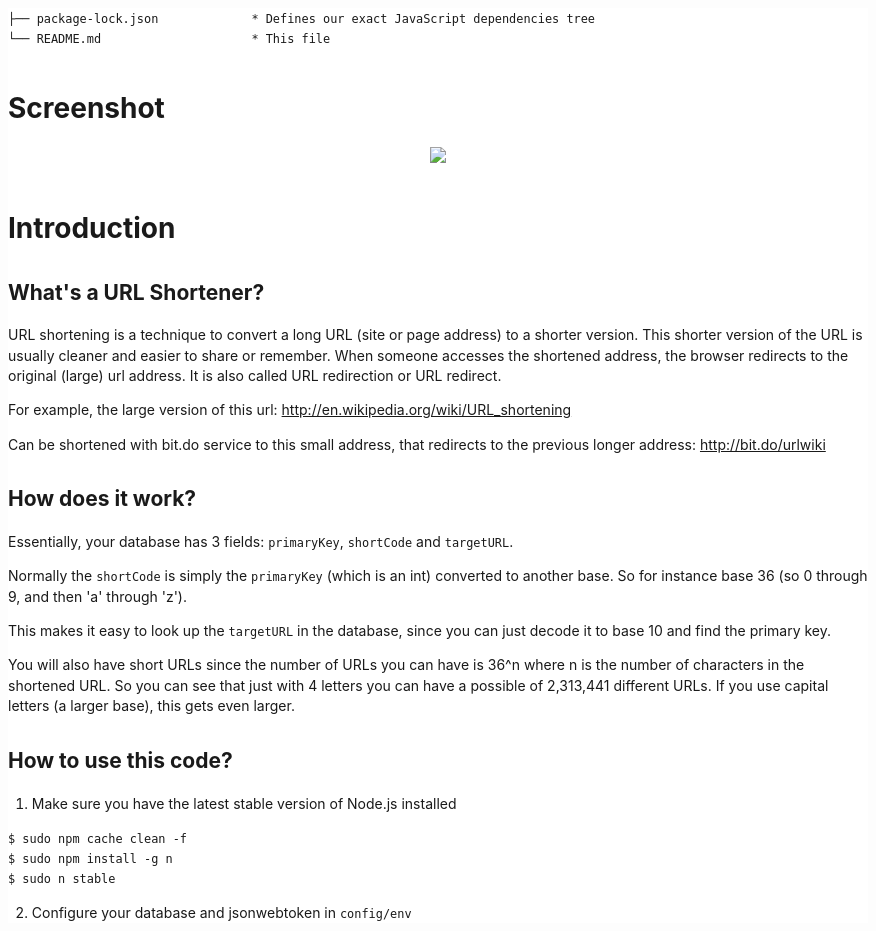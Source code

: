 ```
├── package-lock.json             * Defines our exact JavaScript dependencies tree
└── README.md                     * This file
```

# Screenshot

<p align="center">
  <img src="https://github.com/murraco/node-es6-url-shortener/blob/master/screenshot.png" width="90%" />
</p>

# Introduction

## What's a URL Shortener?

 URL shortening is a technique to convert a long URL (site or page address) to a shorter version. This shorter version of the URL is usually cleaner and easier to share or remember. When someone accesses the shortened address, the browser redirects to the original (large) url address. It is also called URL redirection or URL redirect.

For example, the large version of this url:
http://en.wikipedia.org/wiki/URL_shortening

Can be shortened with bit.do service to this small address, that redirects to the previous longer address:
http://bit.do/urlwiki

## How does it work?

Essentially, your database has 3 fields: `primaryKey`, `shortCode` and `targetURL`.

Normally the `shortCode` is simply the `primaryKey` (which is an int) converted to another base. So for instance base 36 (so 0 through 9, and then 'a' through 'z').

This makes it easy to look up the `targetURL` in the database, since you can just decode it to base 10 and find the primary key.

You will also have short URLs since the number of URLs you can have is 36^n where n is the number of characters in the shortened URL. So you can see that just with 4 letters you can have a possible of 2,313,441 different URLs. If you use capital letters (a larger base), this gets even larger. 

## How to use this code?

1. Make sure you have the latest stable version of Node.js installed

  ```
  $ sudo npm cache clean -f
  $ sudo npm install -g n
  $ sudo n stable
  ```
  
2. Configure your database and jsonwebtoken in `config/env`
